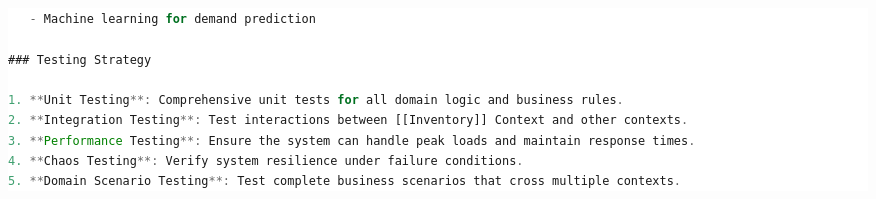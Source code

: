 ````typescript
   - Machine learning for demand prediction

### Testing Strategy

1. **Unit Testing**: Comprehensive unit tests for all domain logic and business rules.
2. **Integration Testing**: Test interactions between [[Inventory]] Context and other contexts.
3. **Performance Testing**: Ensure the system can handle peak loads and maintain response times.
4. **Chaos Testing**: Verify system resilience under failure conditions.
5. **Domain Scenario Testing**: Test complete business scenarios that cross multiple contexts.
````
